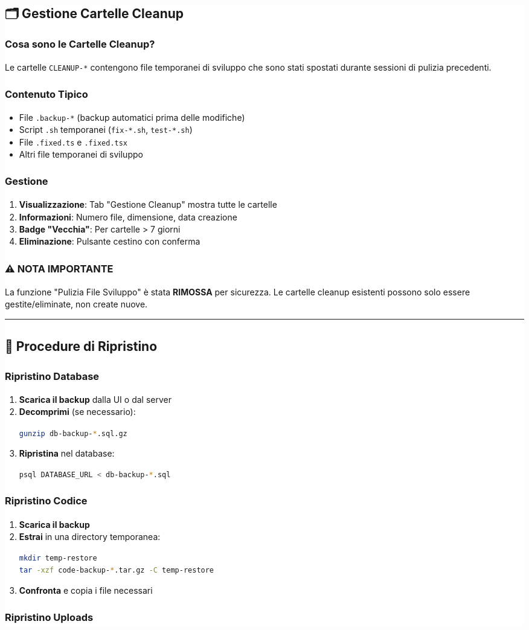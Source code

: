 
## 🗂️ Gestione Cartelle Cleanup

### Cosa sono le Cartelle Cleanup?

Le cartelle `CLEANUP-*` contengono file temporanei di sviluppo che sono stati spostati durante sessioni di pulizia precedenti.

### Contenuto Tipico
- File `.backup-*` (backup automatici prima delle modifiche)
- Script `.sh` temporanei (`fix-*.sh`, `test-*.sh`)
- File `.fixed.ts` e `.fixed.tsx`
- Altri file temporanei di sviluppo

### Gestione
1. **Visualizzazione**: Tab "Gestione Cleanup" mostra tutte le cartelle
2. **Informazioni**: Numero file, dimensione, data creazione
3. **Badge "Vecchia"**: Per cartelle > 7 giorni
4. **Eliminazione**: Pulsante cestino con conferma

### ⚠️ NOTA IMPORTANTE
La funzione "Pulizia File Sviluppo" è stata **RIMOSSA** per sicurezza. Le cartelle cleanup esistenti possono solo essere gestite/eliminate, non create nuove.

---

## 🔄 Procedure di Ripristino

### Ripristino Database

1. **Scarica il backup** dalla UI o dal server
2. **Decomprimi** (se necessario):
   ```bash
   gunzip db-backup-*.sql.gz
   ```
3. **Ripristina** nel database:
   ```bash
   psql DATABASE_URL < db-backup-*.sql
   ```

### Ripristino Codice

1. **Scarica il backup**
2. **Estrai** in una directory temporanea:
   ```bash
   mkdir temp-restore
   tar -xzf code-backup-*.tar.gz -C temp-restore
   ```
3. **Confronta** e copia i file necessari

### Ripristino Uploads
